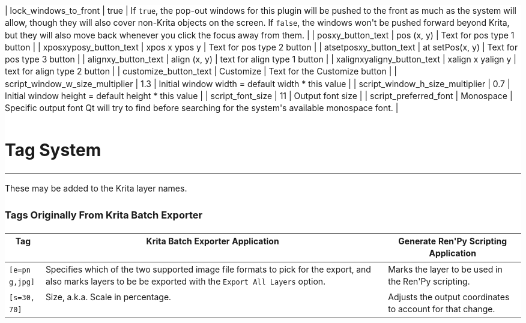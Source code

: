 | lock_windows_to_front           | true                                                                | If `true`, the pop-out windows for this plugin will be pushed to the front as much as the system will allow, though they will also cover non-Krita objects on the screen. If `false`, the windows won't be pushed forward beyond Krita, but they will also move back whenever you click the focus away from them. |
| posxy_button_text               | pos (x, y)                                                          | Text for pos type 1 button                                                                                                                                                                                                                                                                                        |
| xposxyposy_button_text          | xpos x ypos y                                                       | Text for pos type 2 button                                                                                                                                                                                                                                                                                        |
| atsetposxy_button_text          | at setPos(x, y)                                                     | Text for pos type 3 button                                                                                                                                                                                                                                                                                        |
| alignxy_button_text             | align (x, y)                                                        | text for align type 1 button                                                                                                                                                                                                                                                                                      |
| xalignxyaligny_button_text      | xalign x yalign y                                                   | text for align type 2 button                                                                                                                                                                                                                                                                                      |
| customize_button_text           | Customize                                                           | Text for the Customize button                                                                                                                                                                                                                                                                                     |
| script_window_w_size_multiplier | 1.3                                                                 | Initial window width = default width * this value                                                                                                                                                                                                                                                                 |
| script_window_h_size_multiplier | 0.7                                                                 | Initial window height = default height * this value                                                                                                                                                                                                                                                               |
| script_font_size                | 11                                                                  | Output font size                                                                                                                                                                                                                                                                                                  |
| script_preferred_font           | Monospace                                                           | Specific output font Qt will try to find before searching for the system's available monospace font.                                                                                                                                                                                                              |

# Tag System
---
These may be added to the Krita layer names.

### Tags Originally From Krita Batch Exporter

| **Tag**                                                           | **Krita Batch Exporter Application**                                                                                                                         | **Generate Ren'Py Scripting Application**                                                     |
| ----------------------------------------------------------------- | ------------------------------------------------------------------------------------------------------------------------------------------------------------ | --------------------------------------------------------------------------------------------- |
| `[e=png,jpg]`                                                     | Specifies which of the two supported image file formats to pick for the export, and also marks layers to be be exported with the `Export All Layers` option. | Marks the layer to be used in the Ren'Py scripting.                                           |
| `[s=30,70]`                                                       | Size, a.k.a. Scale in percentage.                                                                                                                            | Adjusts the output coordinates to account for that change.                                    |